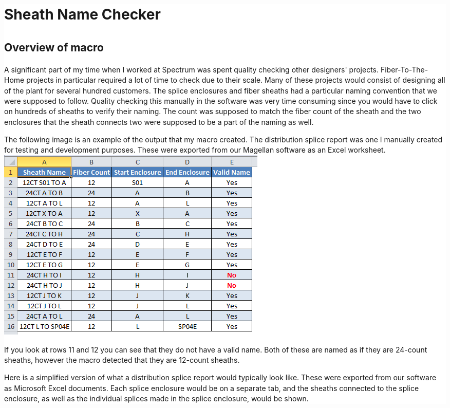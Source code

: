 # Sheath Name Checker
## Overview of macro
A significant part of my time when I worked at Spectrum was spent quality checking
other designers' projects.  Fiber-To-The-Home projects in particular required 
a lot of time to check due to their scale.  Many of these projects would consist of designing 
all of the plant for several hundred customers.  The splice enclosures and fiber sheaths had a
particular naming convention that we were supposed to follow.  Quality checking this manually
in the software was very time consuming since you would have to click on hundreds of sheaths to
verify their naming.  The count was supposed to match the fiber count of the sheath and the two
enclosures that the sheath connects two were supposed to be a part of the naming as well.


The following image is an example of the output that my macro created.  The distribution splice
report was one I manually created for testing and development purposes.  These were exported
from our Magellan software as an Excel worksheet.
![](Images/01.png)

If you look at rows 11 and 12 you can see that they do not have a valid name.  Both of these
are named as if they are 24-count sheaths, however the macro detected that they are 12-count sheaths.


Here is a simplified version of what a distribution splice report would typically look like.
These were exported from our software as Microsoft Excel documents.  Each splice enclosure would
be on a separate tab, and the sheaths connected to the splice enclosure, as well as the individual 
splices made in the splice enclosure, would be shown.